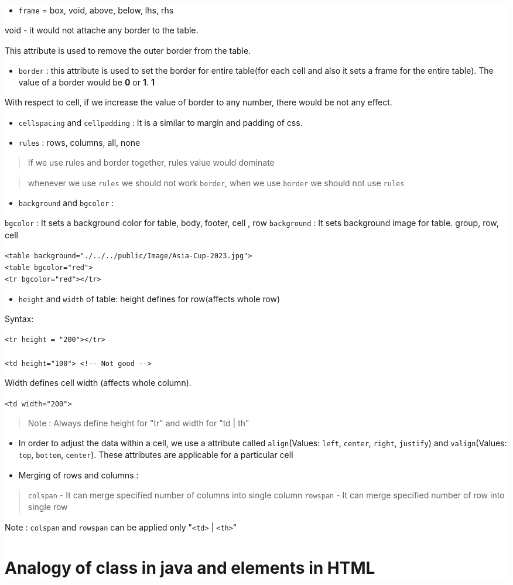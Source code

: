 - `frame` = box, void, above, below, lhs, rhs

void - it would not attache any border to the table.

This attribute is used to remove the outer border from the table.

- `border` : this attribute is used to set the border for entire table(for each cell and also it sets a frame for the entire table). The value of a border would be <b>0</b> or <b>1</b>. <b>1</b>

With respect to cell, if we increase the value of border to any number, there would be not any effect.

- `cellspacing` and `cellpadding` : It is a similar to margin and padding of css.

- `rules` : rows, columns, all, none

> If we use rules and border together, rules value would dominate

> whenever we use `rules` we should not work `border`, when we use `border` we should not use `rules`

- `background` and `bgcolor` :

`bgcolor` : It sets a background color for table, body, footer, cell , row
`background` : It sets background image for table. group, row, cell

```
<table background="./../../public/Image/Asia-Cup-2023.jpg">
<table bgcolor="red">
<tr bgcolor="red"></tr>
```

- `height` and `width` of table: height defines for row(affects whole row)

Syntax:

```
<tr height = "200"></tr>

<td height="100"> <!-- Not good -->
```

Width defines cell width (affects whole column).

```
<td width="200">
```

> Note : Always define height for "tr" and width for "td | th"

- In order to adjust the data within a cell, we use a attribute called `align`(Values: `left`, `center`, `right`, `justify`) and `valign`(Values: `top`, `bottom`, `center`). These attributes are applicable for a particular cell

- Merging of rows and columns :

> `colspan` - It can merge specified number of columns into single column
> `rowspan` - It can merge specified number of row into single row

Note : `colspan` and `rowspan` can be applied only "`<td>` | `<th>`"

# Analogy of class in java and elements in HTML
